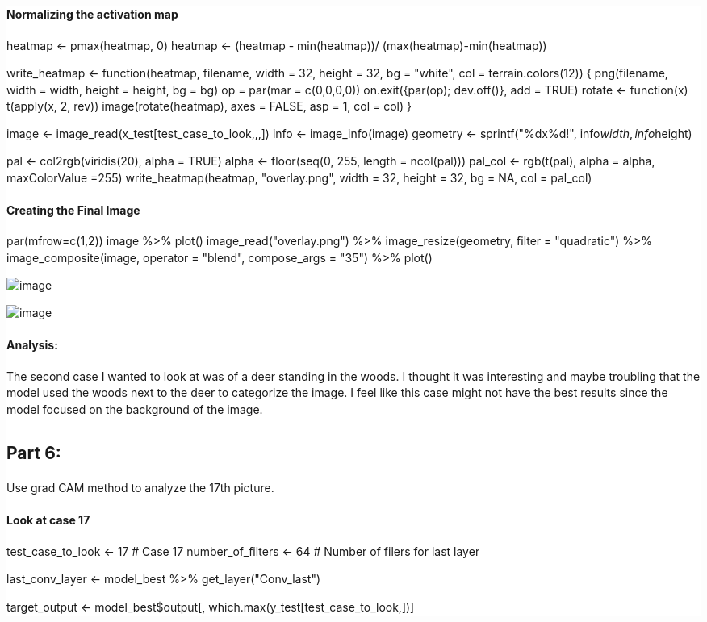 #### Normalizing the activation map
heatmap <- pmax(heatmap, 0) 
heatmap <- (heatmap - min(heatmap))/ (max(heatmap)-min(heatmap)) 

write_heatmap <- function(heatmap, filename, width = 32, height = 32,
                          bg = "white", col = terrain.colors(12)) {
  png(filename, width = width, height = height, bg = bg)
  op = par(mar = c(0,0,0,0))
  on.exit({par(op); dev.off()}, add = TRUE)
  rotate <- function(x) t(apply(x, 2, rev))
  image(rotate(heatmap), axes = FALSE, asp = 1, col = col)
}

image <- image_read(x_test[test_case_to_look,,,]) 
info <- image_info(image) 
geometry <- sprintf("%dx%d!", info$width, info$height) 

pal <- col2rgb(viridis(20), alpha = TRUE)
alpha <- floor(seq(0, 255, length = ncol(pal))) 
pal_col <- rgb(t(pal), alpha = alpha, maxColorValue =255)
write_heatmap(heatmap, "overlay.png", 
              width = 32, height = 32, bg = NA, col = pal_col) 

#### Creating the Final Image
par(mfrow=c(1,2))
image %>% plot()
image_read("overlay.png") %>% 
  image_resize(geometry, filter = "quadratic") %>% 
  image_composite(image, operator = "blend", compose_args = "35") %>%
  plot()

![image](https://user-images.githubusercontent.com/113626253/190925674-9c70d217-6f69-4e01-b54c-4db6dbe58909.png)

![image](https://user-images.githubusercontent.com/113626253/190925684-46cb03d0-6dd0-43d7-8945-becd438652f3.png)

#### Analysis:

The second case I wanted to look at was of a deer standing in the woods. I thought it was interesting and maybe troubling that the model used the woods next to the deer to categorize the image. I feel like this case might not have the best results since the model focused on the background of the image.

## Part 6:

Use grad CAM method to analyze the 17th picture.

#### Look at case 17
test_case_to_look <- 17 # Case 17
number_of_filters <- 64 # Number of filers for last layer

last_conv_layer <- model_best %>% get_layer("Conv_last") 

target_output <- model_best$output[, which.max(y_test[test_case_to_look,])] 
